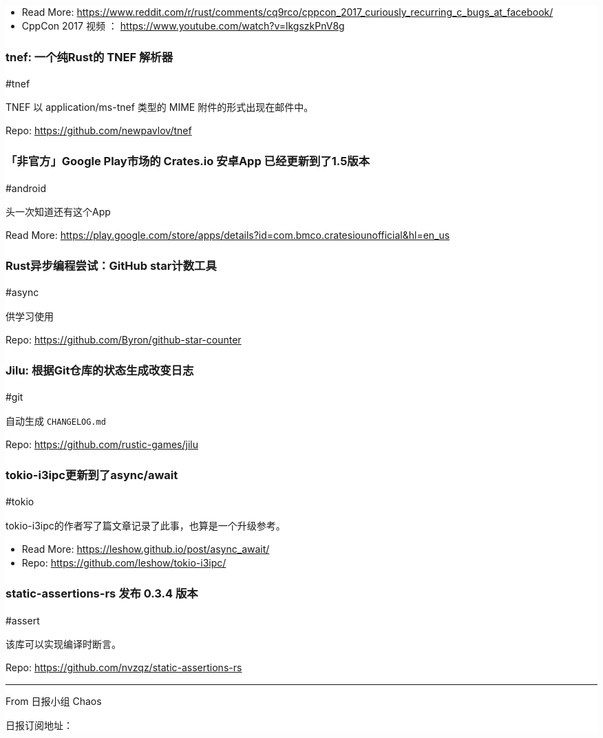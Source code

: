 - Read More: https://www.reddit.com/r/rust/comments/cq9rco/cppcon_2017_curiously_recurring_c_bugs_at_facebook/
- CppCon 2017 视频 ： https://www.youtube.com/watch?v=lkgszkPnV8g

### tnef: 一个纯Rust的 TNEF 解析器

\#tnef

TNEF 以 application/ms-tnef 类型的 MIME 附件的形式出现在邮件中。

Repo: https://github.com/newpavlov/tnef

### 「非官方」Google Play市场的 Crates.io 安卓App 已经更新到了1.5版本

\#android

头一次知道还有这个App

Read More: https://play.google.com/store/apps/details?id=com.bmco.cratesiounofficial&hl=en_us

### Rust异步编程尝试：GitHub star计数工具

\#async

供学习使用

Repo: https://github.com/Byron/github-star-counter

### Jilu: 根据Git仓库的状态生成改变日志

\#git

自动生成 `CHANGELOG.md`

Repo: https://github.com/rustic-games/jilu

### tokio-i3ipc更新到了async/await

\#tokio

tokio-i3ipc的作者写了篇文章记录了此事，也算是一个升级参考。

- Read More: https://leshow.github.io/post/async_await/
- Repo: https://github.com/leshow/tokio-i3ipc/

### static-assertions-rs 发布 0.3.4 版本

\#assert

该库可以实现编译时断言。

Repo: https://github.com/nvzqz/static-assertions-rs

------

From 日报小组 Chaos

日报订阅地址：
